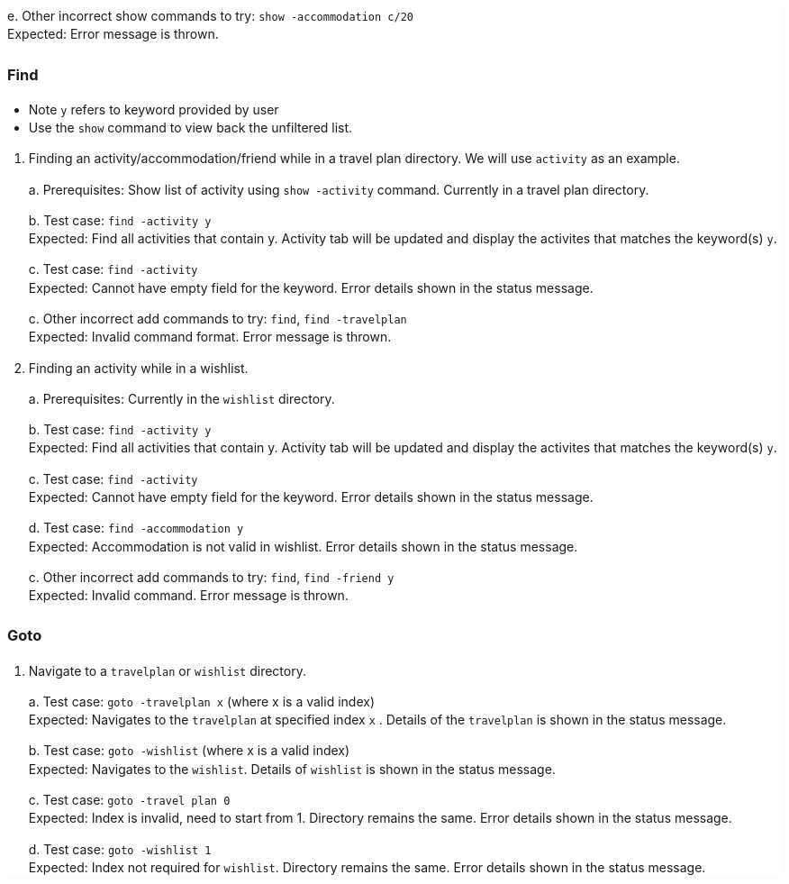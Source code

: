    e. Other incorrect show commands to try: `show -accommodation c/20`<br>
      Expected: Error message is thrown.

### Find
 - Note `y` refers to keyword provided by user
 - Use the `show` command to view back the unfiltered list.
 
1. Finding an activity/accommodation/friend while in a travel plan directory. We will use `activity` as an example.

   a. Prerequisites: Show list of activity using `show -activity` command. Currently in a travel plan directory.
   
   b. Test case: `find -activity y`<br>
      Expected: Find all activities that contain y. Activity tab will be updated and display the activites that matches the keyword(s) `y`.

   c. Test case: `find -activity`<br>
      Expected: Cannot have empty field for the keyword. Error details shown in the status message.

   c. Other incorrect add commands to try: `find`, `find -travelplan`<br>
      Expected: Invalid command format. Error message is thrown.

2. Finding an activity while in a wishlist.

   a. Prerequisites: Currently in the `wishlist` directory.
   
   b. Test case: `find -activity y`<br>
      Expected: Find all activities that contain y. Activity tab will be updated and display the activites that matches the keyword(s) `y`.

   c. Test case: `find -activity`<br>
      Expected: Cannot have empty field for the keyword. Error details shown in the status message.
      
   d. Test case: `find -accommodation y`<br>
      Expected: Accommodation is not valid in wishlist. Error details shown in the status message.

   c. Other incorrect add commands to try: `find`, `find -friend y`<br>
      Expected: Invalid command. Error message is thrown.

### Goto

1. Navigate to a `travelplan` or `wishlist` directory. 
   
   a. Test case: `goto -travelplan x` (where x is a valid index)<br>
      Expected: Navigates to the `travelplan` at specified index `x` . Details of the `travelplan` is shown in the status message.

   b. Test case: `goto -wishlist` (where x is a valid index)<br>
      Expected: Navigates to the `wishlist`. Details of `wishlist` is shown in the status message.

   c. Test case: `goto -travel plan 0`<br>
      Expected: Index is invalid, need to start from 1. Directory remains the same. Error details shown in the status message.
    
   d. Test case: `goto -wishlist 1`<br>
      Expected: Index not required for `wishlist`. Directory remains the same. Error details shown in the status message.
